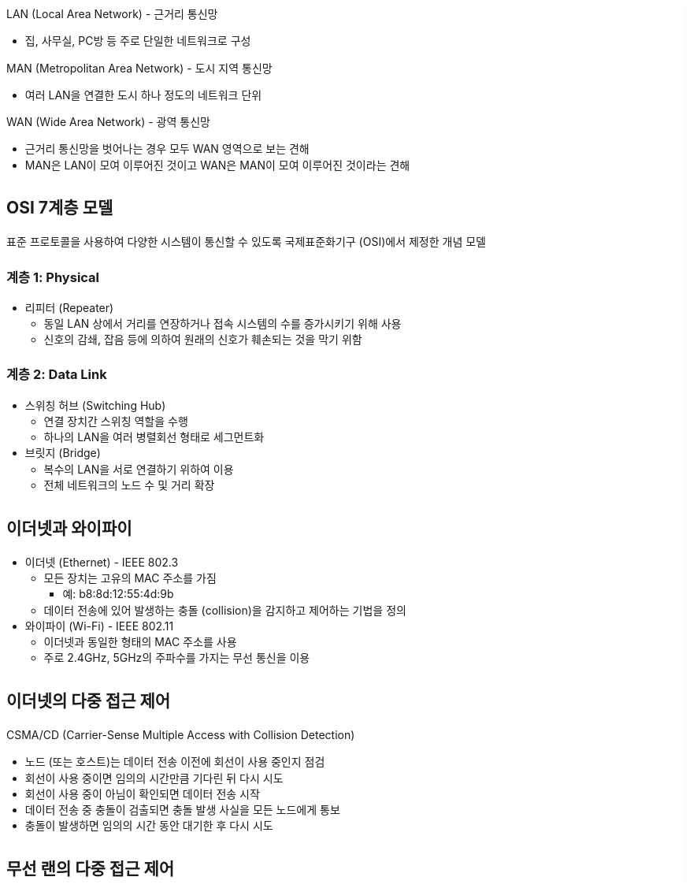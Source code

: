 LAN (Local Area Network) - 근거리 통신망

- 집, 사무실, PC방 등 주로 단일한 네트워크로 구성

MAN (Metropolitan Area Network) - 도시 지역 통신망

- 여러 LAN을 연결한 도시 하나 정도의 네트워크 단위

WAN (Wide Area Network) - 광역 통신망

- 근거리 통신망을 벗어나는 경우 모두 WAN 영역으로 보는 견해
- MAN은 LAN이 모여 이루어진 것이고 WAN은 MAN이 모여 이루어진 것이라는 견해

## OSI 7계층 모델

표준 프로토콜을 사용하여 다양한 시스템이 통신할 수 있도록 국제표준화기구 (OSI)에서 제정한 개념 모델

### 계층 1: Physical

- 리피터 (Repeater)
  - 동일 LAN 상에서 거리를 연장하거나 접속 시스템의 수를 증가시키기 위해 사용
  - 신호의 감쇄, 잡음 등에 의하여 원래의 신호가 훼손되는 것을 막기 위함

### 계층 2: Data Link

- 스위칭 허브 (Switching Hub)
  - 연결 장치간 스위칭 역할을 수행
  - 하나의 LAN을 여러 병렬회선 형태로 세그먼트화
- 브릿지 (Bridge)
  - 복수의 LAN을 서로 연결하기 위하여 이용
  - 전체 네트워크의 노드 수 및 거리 확장

## 이더넷과 와이파이

- 이더넷 (Ethernet) - IEEE 802.3
  - 모든 장치는 고유의 MAC 주소를 가짐
    - 예: b8:8d:12:55:4d:9b
  - 데이터 전송에 있어 발생하는 충돌 (collision)을 감지하고 제어하는 기법을 정의
- 와이파이 (Wi-Fi) - IEEE 802.11
  - 이더넷과 동일한 형태의 MAC 주소를 사용
  - 주로 2.4GHz, 5GHz의 주파수를 가지는 무선 통신을 이용

## 이더넷의 다중 접근 제어

CSMA/CD (Carrier-Sense Multiple Access with Collision Detection)

- 노드 (또는 호스트)는 데이터 전송 이전에 회선이 사용 중인지 점검
- 회선이 사용 중이면 임의의 시간만큼 기다린 뒤 다시 시도
- 회선이 사용 중이 아님이 확인되면 데이터 전송 시작
- 데이터 전송 중 충돌이 검출되면 충돌 발생 사실을 모든 노드에게 통보
- 충돌이 발생하면 임의의 시간 동안 대기한 후 다시 시도

## 무선 랜의 다중 접근 제어
